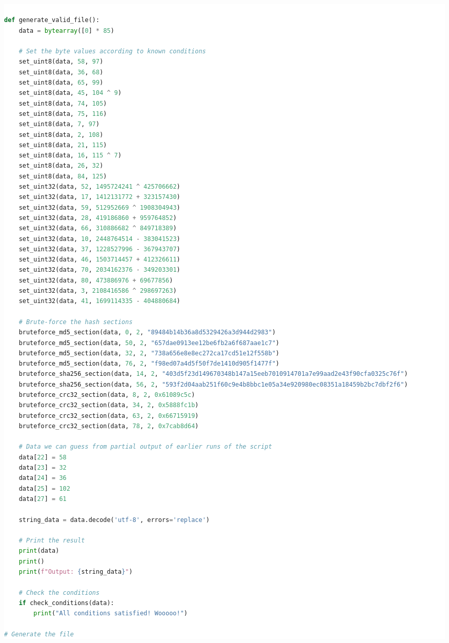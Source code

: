 ```python

def generate_valid_file():
    data = bytearray([0] * 85)

    # Set the byte values according to known conditions
    set_uint8(data, 58, 97)
    set_uint8(data, 36, 68)
    set_uint8(data, 65, 99)
    set_uint8(data, 45, 104 ^ 9)
    set_uint8(data, 74, 105)
    set_uint8(data, 75, 116)
    set_uint8(data, 7, 97)
    set_uint8(data, 2, 108)
    set_uint8(data, 21, 115)
    set_uint8(data, 16, 115 ^ 7)
    set_uint8(data, 26, 32)
    set_uint8(data, 84, 125)
    set_uint32(data, 52, 1495724241 ^ 425706662)
    set_uint32(data, 17, 1412131772 + 323157430)
    set_uint32(data, 59, 512952669 ^ 1908304943)
    set_uint32(data, 28, 419186860 + 959764852)
    set_uint32(data, 66, 310886682 ^ 849718389)
    set_uint32(data, 10, 2448764514 - 383041523)
    set_uint32(data, 37, 1228527996 - 367943707)
    set_uint32(data, 46, 1503714457 + 412326611)
    set_uint32(data, 70, 2034162376 - 349203301)
    set_uint32(data, 80, 473886976 + 69677856)
    set_uint32(data, 3, 2108416586 ^ 298697263)
    set_uint32(data, 41, 1699114335 - 404880684)

    # Brute-force the hash sections
    bruteforce_md5_section(data, 0, 2, "89484b14b36a8d5329426a3d944d2983")
    bruteforce_md5_section(data, 50, 2, "657dae0913ee12be6fb2a6f687aae1c7")
    bruteforce_md5_section(data, 32, 2, "738a656e8e8ec272ca17cd51e12f558b")
    bruteforce_md5_section(data, 76, 2, "f98ed07a4d5f50f7de1410d905f1477f")
    bruteforce_sha256_section(data, 14, 2, "403d5f23d149670348b147a15eeb7010914701a7e99aad2e43f90cfa0325c76f")
    bruteforce_sha256_section(data, 56, 2, "593f2d04aab251f60c9e4b8bbc1e05a34e920980ec08351a18459b2bc7dbf2f6")
    bruteforce_crc32_section(data, 8, 2, 0x61089c5c)
    bruteforce_crc32_section(data, 34, 2, 0x5888fc1b)
    bruteforce_crc32_section(data, 63, 2, 0x66715919)
    bruteforce_crc32_section(data, 78, 2, 0x7cab8d64)

    # Data we can guess from partial output of earlier runs of the script
    data[22] = 58
    data[23] = 32
    data[24] = 36
    data[25] = 102
    data[27] = 61

    string_data = data.decode('utf-8', errors='replace')
    
    # Print the result
    print(data)
    print()
    print(f"Output: {string_data}")

    # Check the conditions
    if check_conditions(data):
        print("All conditions satisfied! Wooooo!")

# Generate the file
```